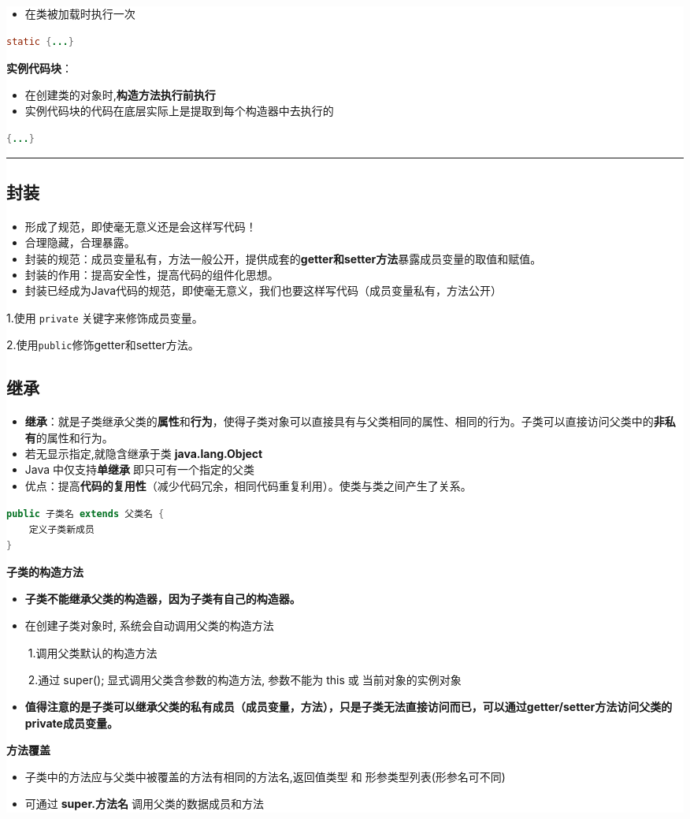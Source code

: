 - 在类被加载时执行一次

```java
static {...}
```

**实例代码块**：

- 在创建类的对象时,**构造方法执行前执行**
- 实例代码块的代码在底层实际上是提取到每个构造器中去执行的

```java
{...}
```
***

## **封装**

-  形成了规范，即使毫无意义还是会这样写代码！
-  合理隐藏，合理暴露。
-  封装的规范：成员变量私有，方法一般公开，提供成套的**getter和setter方法**暴露成员变量的取值和赋值。
-  封装的作用：提高安全性，提高代码的组件化思想。
-  封装已经成为Java代码的规范，即使毫无意义，我们也要这样写代码（成员变量私有，方法公开）

1.使用 `private` 关键字来修饰成员变量。

2.使用`public`修饰getter和setter方法。

## 继承

- **继承**：就是子类继承父类的**属性**和**行为**，使得子类对象可以直接具有与父类相同的属性、相同的行为。子类可以直接访问父类中的**非私有**的属性和行为。
- 若无显示指定,就隐含继承于类 **java.lang.Object**
- Java 中仅支持**单继承** 即只可有一个指定的父类
- 优点：提高**代码的复用性**（减少代码冗余，相同代码重复利用）。使类与类之间产生了关系。

```java
public 子类名 extends 父类名 {
    定义子类新成员
}
```

**子类的构造方法**

- **子类不能继承父类的构造器，因为子类有自己的构造器。**

- 在创建子类对象时, 系统会自动调用父类的构造方法

  ​	1.调用父类默认的构造方法

  ​	2.通过 super(); 显式调用父类含参数的构造方法, 参数不能为 this 或 当前对象的实例对象

- **值得注意的是子类可以继承父类的私有成员（成员变量，方法），只是子类无法直接访问而已，可以通过getter/setter方法访问父类的private成员变量。**

**方法覆盖**

- 子类中的方法应与父类中被覆盖的方法有相同的方法名,返回值类型 和 形参类型列表(形参名可不同)

- 可通过 **super.方法名** 调用父类的数据成员和方法
